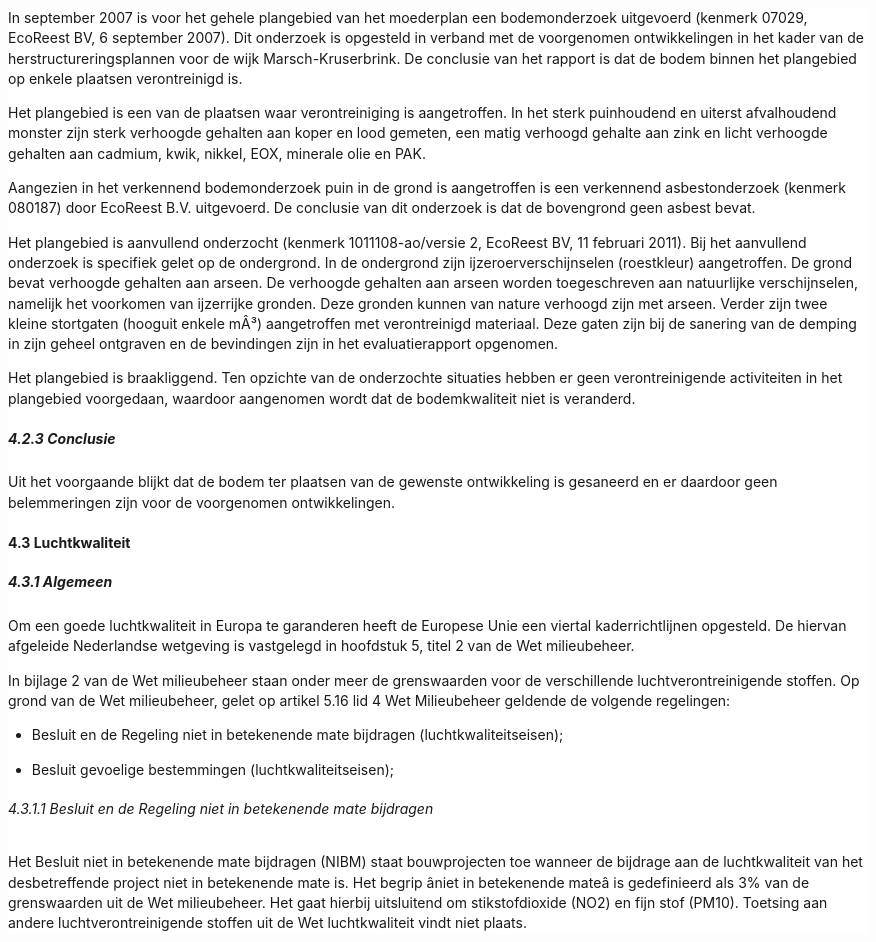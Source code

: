 In september 2007 is voor het gehele plangebied van het moederplan een bodemonderzoek uitgevoerd (kenmerk 07029, EcoReest BV, 6 september 2007\). Dit onderzoek is opgesteld in verband met de voorgenomen ontwikkelingen in het kader van de herstructureringsplannen voor de wijk Marsch\-Kruserbrink. De conclusie van het rapport is dat de bodem binnen het plangebied op enkele plaatsen verontreinigd is.

Het plangebied is een van de plaatsen waar verontreiniging is aangetroffen. In het sterk puinhoudend en uiterst afvalhoudend monster zijn sterk verhoogde gehalten aan koper en lood gemeten, een matig verhoogd gehalte aan zink en licht verhoogde gehalten aan cadmium, kwik, nikkel, EOX, minerale olie en PAK.

Aangezien in het verkennend bodemonderzoek puin in de grond is aangetroffen is een verkennend asbestonderzoek (kenmerk 080187\) door EcoReest B.V. uitgevoerd. De conclusie van dit onderzoek is dat de bovengrond geen asbest bevat.

Het plangebied is aanvullend onderzocht (kenmerk 1011108\-ao/versie 2, EcoReest BV, 11 februari 2011\). Bij het aanvullend onderzoek is specifiek gelet op de ondergrond. In de ondergrond zijn ijzeroerverschijnselen (roestkleur) aangetroffen. De grond bevat verhoogde gehalten aan arseen. De verhoogde gehalten aan arseen worden toegeschreven aan natuurlijke verschijnselen, namelijk het voorkomen van ijzerrijke gronden. Deze gronden kunnen van nature verhoogd zijn met arseen. Verder zijn twee kleine stortgaten (hooguit enkele mÂ³) aangetroffen met verontreinigd materiaal. Deze gaten zijn bij de sanering van de demping in zijn geheel ontgraven en de bevindingen zijn in het evaluatierapport opgenomen.

Het plangebied is braakliggend. Ten opzichte van de onderzochte situaties hebben er geen verontreinigende activiteiten in het plangebied voorgedaan, waardoor aangenomen wordt dat de bodemkwaliteit niet is veranderd.

##### 4\.2\.3 Conclusie

Uit het voorgaande blijkt dat de bodem ter plaatsen van de gewenste ontwikkeling is gesaneerd en er daardoor geen belemmeringen zijn voor de voorgenomen ontwikkelingen.

#### 4\.3 Luchtkwaliteit

##### 4\.3\.1 Algemeen

Om een goede luchtkwaliteit in Europa te garanderen heeft de Europese Unie een viertal kaderrichtlijnen opgesteld. De hiervan afgeleide Nederlandse wetgeving is vastgelegd in hoofdstuk 5, titel 2 van de Wet milieubeheer.

In bijlage 2 van de Wet milieubeheer staan onder meer de grenswaarden voor de verschillende luchtverontreinigende stoffen. Op grond van de Wet milieubeheer, gelet op artikel 5\.16 lid 4 Wet Milieubeheer geldende de volgende regelingen:

* Besluit en de Regeling niet in betekenende mate bijdragen (luchtkwaliteitseisen);

* Besluit gevoelige bestemmingen (luchtkwaliteitseisen);

###### 4\.3\.1\.1 Besluit en de Regeling niet in betekenende mate bijdragen

Het Besluit niet in betekenende mate bijdragen (NIBM) staat bouwprojecten toe wanneer de bijdrage aan de luchtkwaliteit van het desbetreffende project niet in betekenende mate is. Het begrip âniet in betekenende mateâ is gedefinieerd als 3% van de grenswaarden uit de Wet milieubeheer. Het gaat hierbij uitsluitend om stikstofdioxide (NO2) en fijn stof (PM10). Toetsing aan andere luchtverontreinigende stoffen uit de Wet luchtkwaliteit vindt niet plaats.
